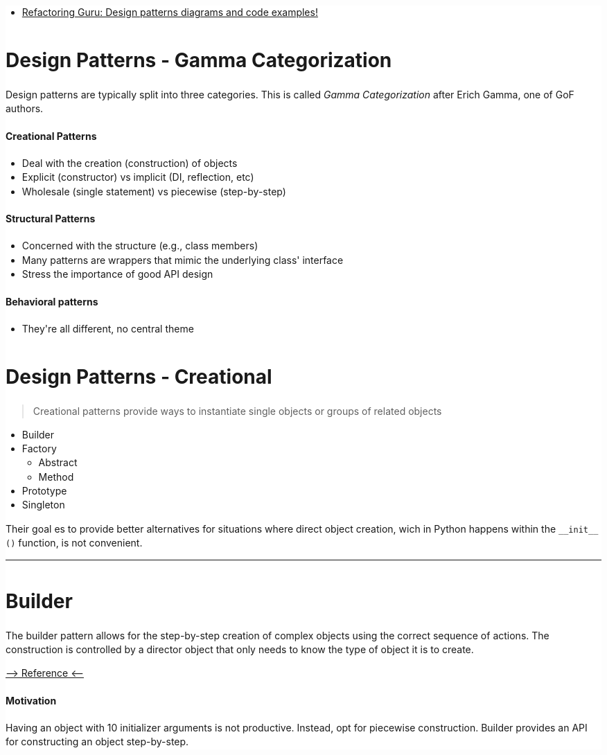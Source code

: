 * [Refactoring Guru: Design patterns diagrams and code examples!](https://refactoring.guru/design-patterns/iterator)
# Design Patterns - Gamma Categorization
Design patterns are typically split into three categories. This is called _Gamma Categorization_ after Erich Gamma,
one of GoF authors. 

 #### Creational Patterns

* Deal with the creation (construction) of objects
* Explicit (constructor) vs implicit (DI, reflection, etc)
* Wholesale (single statement) vs piecewise (step-by-step)

 #### Structural Patterns

* Concerned with the structure (e.g., class members)
* Many patterns are wrappers that mimic the underlying class' interface
* Stress the importance of good API design

 #### Behavioral patterns

* They're all different, no central theme
# Design Patterns - Creational
>  Creational patterns provide ways to instantiate single objects or groups of related objects

* Builder
* Factory
    * Abstract
    * Method
* Prototype
* Singleton

Their goal es to provide better alternatives for situations where direct object creation, wich in Python happens within the `__init__()` function, is not convenient.

---

 # Builder

The builder pattern allows for the step-by-step creation of complex objects using the correct sequence of actions. The construction is controlled by a director object that only needs to know the type of object it is to create.

[--> Reference <--](http://www.blackwasp.co.uk/Builder.aspx)

 #### Motivation

Having an object with 10 initializer arguments is not productive. Instead, opt for piecewise construction.
Builder provides an API for constructing an object step-by-step.
